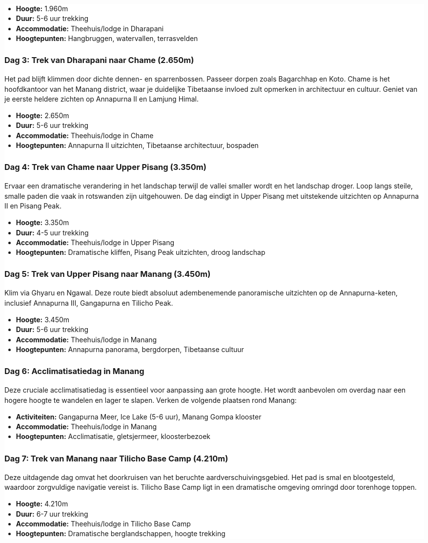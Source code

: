 - **Hoogte:** 1.960m
- **Duur:** 5-6 uur trekking
- **Accommodatie:** Theehuis/lodge in Dharapani
- **Hoogtepunten:** Hangbruggen, watervallen, terrasvelden

### Dag 3: Trek van Dharapani naar Chame (2.650m)
Het pad blijft klimmen door dichte dennen- en sparrenbossen. Passeer dorpen zoals Bagarchhap en Koto. Chame is het hoofdkantoor van het Manang district, waar je duidelijke Tibetaanse invloed zult opmerken in architectuur en cultuur. Geniet van je eerste heldere zichten op Annapurna II en Lamjung Himal.

- **Hoogte:** 2.650m
- **Duur:** 5-6 uur trekking
- **Accommodatie:** Theehuis/lodge in Chame
- **Hoogtepunten:** Annapurna II uitzichten, Tibetaanse architectuur, bospaden

### Dag 4: Trek van Chame naar Upper Pisang (3.350m)
Ervaar een dramatische verandering in het landschap terwijl de vallei smaller wordt en het landschap droger. Loop langs steile, smalle paden die vaak in rotswanden zijn uitgehouwen. De dag eindigt in Upper Pisang met uitstekende uitzichten op Annapurna II en Pisang Peak.

- **Hoogte:** 3.350m
- **Duur:** 4-5 uur trekking
- **Accommodatie:** Theehuis/lodge in Upper Pisang
- **Hoogtepunten:** Dramatische kliffen, Pisang Peak uitzichten, droog landschap

### Dag 5: Trek van Upper Pisang naar Manang (3.450m)
Klim via Ghyaru en Ngawal. Deze route biedt absoluut adembenemende panoramische uitzichten op de Annapurna-keten, inclusief Annapurna III, Gangapurna en Tilicho Peak.

- **Hoogte:** 3.450m
- **Duur:** 5-6 uur trekking
- **Accommodatie:** Theehuis/lodge in Manang
- **Hoogtepunten:** Annapurna panorama, bergdorpen, Tibetaanse cultuur

### Dag 6: Acclimatisatiedag in Manang
Deze cruciale acclimatisatiedag is essentieel voor aanpassing aan grote hoogte. Het wordt aanbevolen om overdag naar een hogere hoogte te wandelen en lager te slapen. Verken de volgende plaatsen rond Manang:

- **Activiteiten:** Gangapurna Meer, Ice Lake (5-6 uur), Manang Gompa klooster
- **Accommodatie:** Theehuis/lodge in Manang
- **Hoogtepunten:** Acclimatisatie, gletsjermeer, kloosterbezoek

### Dag 7: Trek van Manang naar Tilicho Base Camp (4.210m)
Deze uitdagende dag omvat het doorkruisen van het beruchte aardverschuivingsgebied. Het pad is smal en blootgesteld, waardoor zorgvuldige navigatie vereist is. Tilicho Base Camp ligt in een dramatische omgeving omringd door torenhoge toppen.

- **Hoogte:** 4.210m
- **Duur:** 6-7 uur trekking
- **Accommodatie:** Theehuis/lodge in Tilicho Base Camp
- **Hoogtepunten:** Dramatische berglandschappen, hoogte trekking

